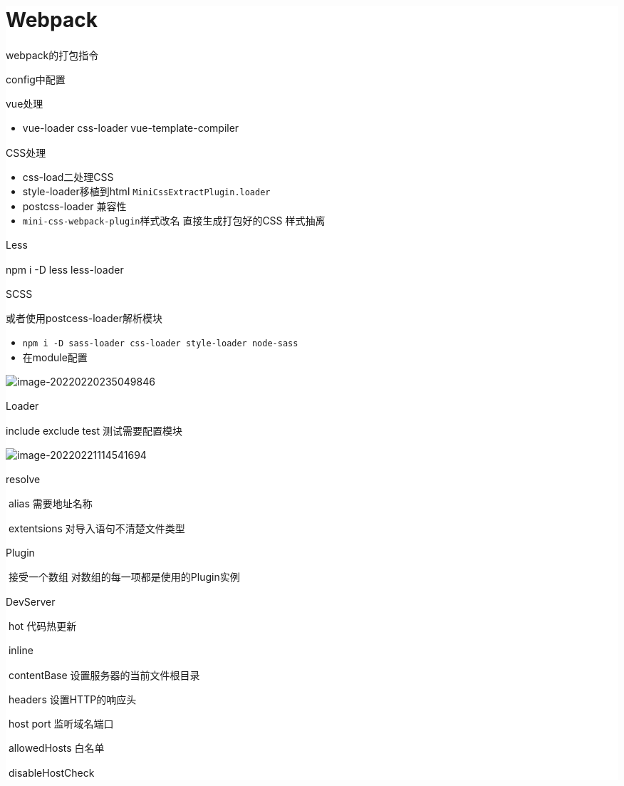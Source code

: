 # Webpack

webpack的打包指令 

config中配置

vue处理

- vue-loader css-loader vue-template-compiler

CSS处理

- css-load二处理CSS
- style-loader移植到html `MiniCssExtractPlugin.loader`
- postcss-loader 兼容性
- `mini-css-webpack-plugin`样式改名 直接生成打包好的CSS 样式抽离

Less

npm i -D less less-loader

SCSS

或者使用postcess-loader解析模块

- `npm i -D sass-loader css-loader style-loader node-sass`
- 在module配置

![image-20220220235049846](C:\Users\pc\AppData\Roaming\Typora\typora-user-images\image-20220220235049846.png)

Loader

include exclude test 测试需要配置模块

![image-20220221114541694](C:\Users\pc\AppData\Roaming\Typora\typora-user-images\image-20220221114541694.png)

resolve

​	alias 需要地址名称 

​	extentsions 对导入语句不清楚文件类型

Plugin

​	接受一个数组 对数组的每一项都是使用的Plugin实例

DevServer

​	hot 代码热更新

​	inline

​	contentBase 设置服务器的当前文件根目录

​	headers 设置HTTP的响应头

​	host port 监听域名端口

​	allowedHosts 白名单

​	disableHostCheck
